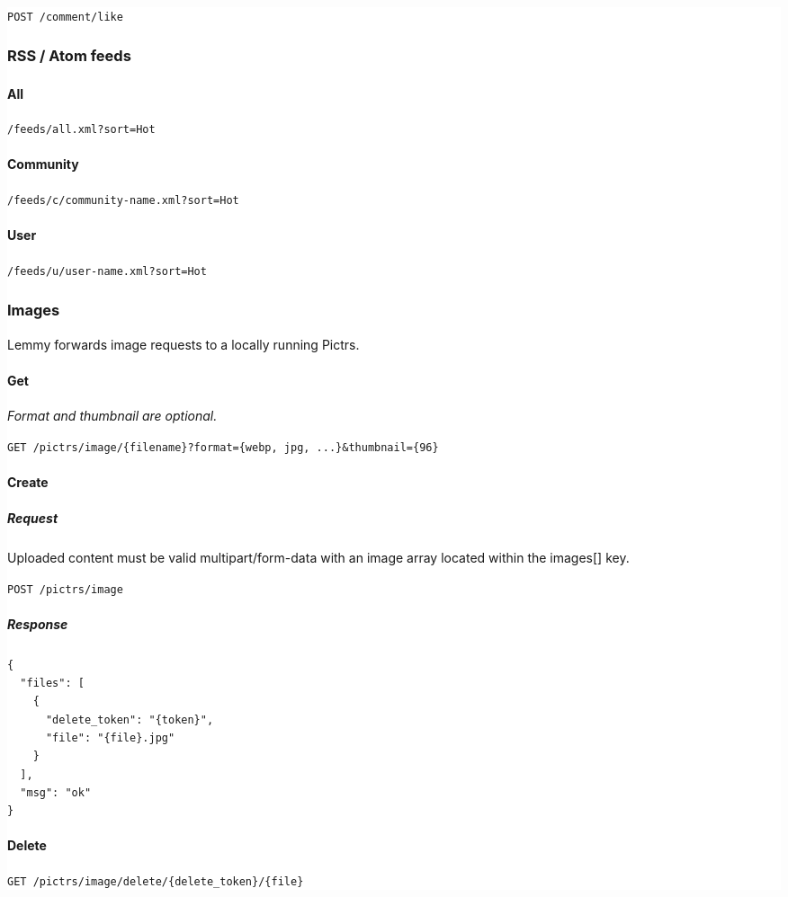 `POST /comment/like`

### RSS / Atom feeds

#### All

`/feeds/all.xml?sort=Hot`

#### Community

`/feeds/c/community-name.xml?sort=Hot`

#### User

`/feeds/u/user-name.xml?sort=Hot`

### Images

Lemmy forwards image requests to a locally running Pictrs.

#### Get

*Format and thumbnail are optional.*

`GET /pictrs/image/{filename}?format={webp, jpg, ...}&thumbnail={96}`

#### Create

##### Request

Uploaded content must be valid multipart/form-data with an image array located within the images[] key.

`POST /pictrs/image` 

##### Response

```
{
  "files": [
    {
      "delete_token": "{token}",
      "file": "{file}.jpg"
    }
  ],
  "msg": "ok"
}
```

#### Delete

`GET /pictrs/image/delete/{delete_token}/{file}`


